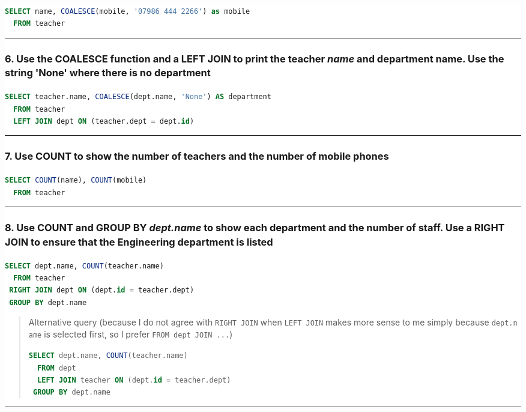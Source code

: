 ```SQL
SELECT name, COALESCE(mobile, '07986 444 2266') as mobile
  FROM teacher
```

---



### 6. Use the COALESCE function and a LEFT JOIN to print the teacher _name_ and department name. Use the string 'None' where there is no department

```SQL
SELECT teacher.name, COALESCE(dept.name, 'None') AS department
  FROM teacher
  LEFT JOIN dept ON (teacher.dept = dept.id)
```

---



### 7. Use COUNT to show the number of teachers and the number of mobile phones

```SQL
SELECT COUNT(name), COUNT(mobile)
  FROM teacher
```

---



### 8. Use COUNT and GROUP BY _dept.name_ to show each department and the number of staff. Use a RIGHT JOIN to ensure that the Engineering department is listed

```SQL
SELECT dept.name, COUNT(teacher.name)
  FROM teacher
 RIGHT JOIN dept ON (dept.id = teacher.dept)
 GROUP BY dept.name
```

> Alternative query (because I do not agree with `RIGHT JOIN` when `LEFT JOIN` makes more sense to me simply because `dept.name` is selected first, so I prefer `FROM dept JOIN ...`)
>
> ```SQL
> SELECT dept.name, COUNT(teacher.name)
>   FROM dept
>   LEFT JOIN teacher ON (dept.id = teacher.dept)
>  GROUP BY dept.name
> ```


---
